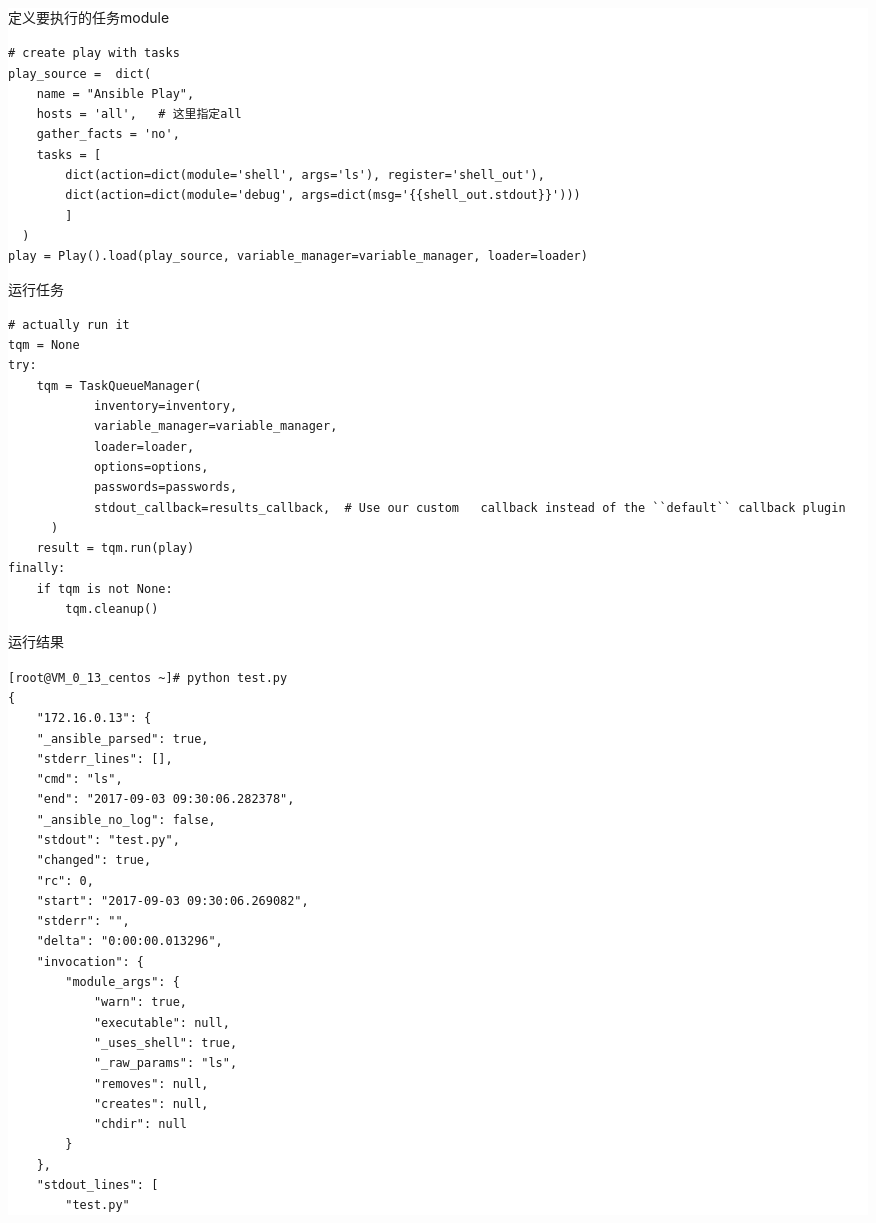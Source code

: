 定义要执行的任务module

    # create play with tasks
    play_source =  dict(
        name = "Ansible Play",
        hosts = 'all',   # 这里指定all
        gather_facts = 'no',
        tasks = [
            dict(action=dict(module='shell', args='ls'), register='shell_out'),
            dict(action=dict(module='debug', args=dict(msg='{{shell_out.stdout}}')))
            ]
      )
    play = Play().load(play_source, variable_manager=variable_manager, loader=loader)

运行任务

    # actually run it
    tqm = None
    try:
        tqm = TaskQueueManager(
                inventory=inventory,
                variable_manager=variable_manager,
                loader=loader,
                options=options,
                passwords=passwords,
                stdout_callback=results_callback,  # Use our custom   callback instead of the ``default`` callback plugin
          )
        result = tqm.run(play)
    finally:
        if tqm is not None:
            tqm.cleanup()


运行结果

    [root@VM_0_13_centos ~]# python test.py
    {
        "172.16.0.13": {
        "_ansible_parsed": true,
        "stderr_lines": [],
        "cmd": "ls",
        "end": "2017-09-03 09:30:06.282378",
        "_ansible_no_log": false,
        "stdout": "test.py",
        "changed": true,
        "rc": 0,
        "start": "2017-09-03 09:30:06.269082",
        "stderr": "",
        "delta": "0:00:00.013296",
        "invocation": {
            "module_args": {
                "warn": true,
                "executable": null,
                "_uses_shell": true,
                "_raw_params": "ls",
                "removes": null,
                "creates": null,
                "chdir": null
            }
        },
        "stdout_lines": [
            "test.py"